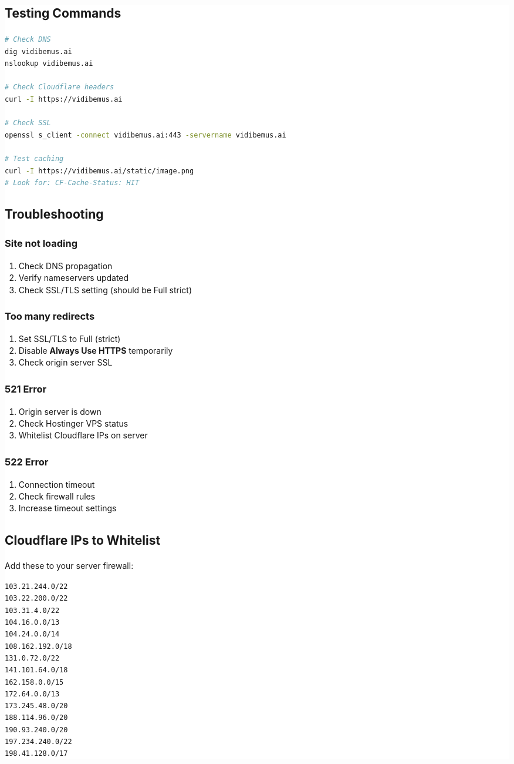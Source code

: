 ## Testing Commands

```bash
# Check DNS
dig vidibemus.ai
nslookup vidibemus.ai

# Check Cloudflare headers
curl -I https://vidibemus.ai

# Check SSL
openssl s_client -connect vidibemus.ai:443 -servername vidibemus.ai

# Test caching
curl -I https://vidibemus.ai/static/image.png
# Look for: CF-Cache-Status: HIT
```

## Troubleshooting

### Site not loading
1. Check DNS propagation
2. Verify nameservers updated
3. Check SSL/TLS setting (should be Full strict)

### Too many redirects
1. Set SSL/TLS to Full (strict)
2. Disable **Always Use HTTPS** temporarily
3. Check origin server SSL

### 521 Error
1. Origin server is down
2. Check Hostinger VPS status
3. Whitelist Cloudflare IPs on server

### 522 Error
1. Connection timeout
2. Check firewall rules
3. Increase timeout settings

## Cloudflare IPs to Whitelist

Add these to your server firewall:
```
103.21.244.0/22
103.22.200.0/22
103.31.4.0/22
104.16.0.0/13
104.24.0.0/14
108.162.192.0/18
131.0.72.0/22
141.101.64.0/18
162.158.0.0/15
172.64.0.0/13
173.245.48.0/20
188.114.96.0/20
190.93.240.0/20
197.234.240.0/22
198.41.128.0/17
```
